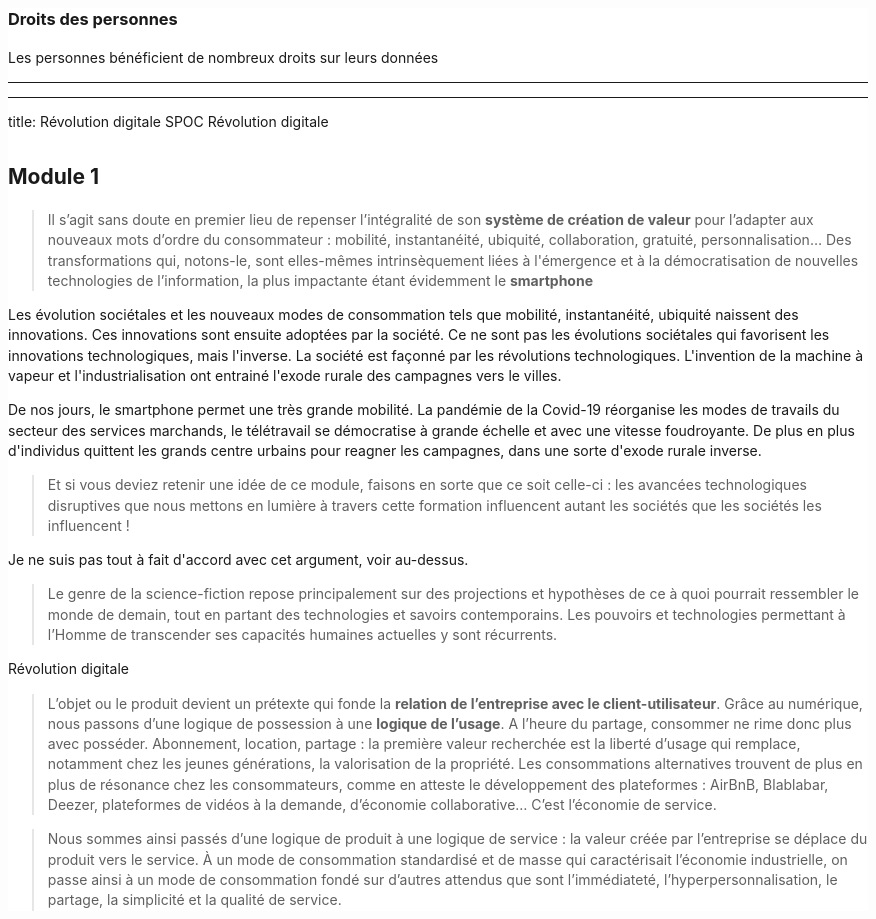 ### Droits des personnes

Les personnes bénéficient de nombreux droits sur leurs données

---

---

title: Révolution digitale
SPOC Révolution digitale

## Module 1

> Il s’agit sans doute en premier lieu de repenser l’intégralité de son **système de création de valeur** pour l’adapter aux nouveaux mots d’ordre du consommateur : mobilité, instantanéité, ubiquité, collaboration, gratuité, personnalisation… Des transformations qui, notons-le, sont elles-mêmes intrinsèquement liées à l'émergence et à la démocratisation de nouvelles technologies de l’information, la plus impactante étant évidemment le **smartphone**

Les évolution sociétales et les nouveaux modes de consommation tels que mobilité, instantanéité, ubiquité naissent des innovations. Ces innovations sont ensuite adoptées par la société. Ce ne sont pas les évolutions sociétales qui favorisent les innovations technologiques, mais l'inverse. La société est façonné par les révolutions technologiques. L'invention de la machine à vapeur et l'industrialisation ont entrainé l'exode rurale des campagnes vers le villes.

De nos jours, le smartphone permet une très grande mobilité. La pandémie de la Covid-19 réorganise les modes de travails du secteur des services marchands, le télétravail se démocratise à grande échelle et avec une vitesse foudroyante. De plus en plus d'individus quittent les grands centre urbains pour reagner les campagnes, dans une sorte d'exode rurale inverse.

> Et si vous deviez retenir une idée de ce module, faisons en sorte que ce soit celle-ci : les avancées technologiques disruptives que nous mettons en lumière à travers cette formation influencent autant les sociétés que les sociétés les influencent !

Je ne suis pas tout à fait d'accord avec cet argument, voir au-dessus.

> Le genre de la science-fiction repose principalement sur des projections et hypothèses de ce à quoi pourrait ressembler le monde de demain, tout en partant des technologies et savoirs contemporains. Les pouvoirs et technologies permettant à l’Homme de transcender ses capacités humaines actuelles y sont récurrents.

Révolution digitale

> L’objet ou le produit devient un prétexte qui fonde la **relation de l’entreprise avec le client-utilisateur**. Grâce au numérique, nous passons d’une logique de possession à une **logique de l’usage**. A l’heure du partage, consommer ne rime donc plus avec posséder. Abonnement, location, partage : la première valeur recherchée est la liberté d’usage qui remplace, notamment chez les jeunes générations, la valorisation de la propriété. Les consommations alternatives trouvent de plus en plus de résonance chez les consommateurs, comme en atteste le développement des plateformes : AirBnB, Blablabar, Deezer, plateformes de vidéos à la demande, d’économie collaborative… C’est l’économie de service.

> Nous sommes ainsi passés d’une logique de produit à une logique de service : la valeur créée par l’entreprise se déplace du produit vers le service. À un mode de consommation standardisé et de masse qui caractérisait l’économie industrielle, on passe ainsi à un mode de consommation fondé sur d’autres attendus que sont l’immédiateté, l’hyperpersonnalisation, le partage, la simplicité et la qualité de service.
